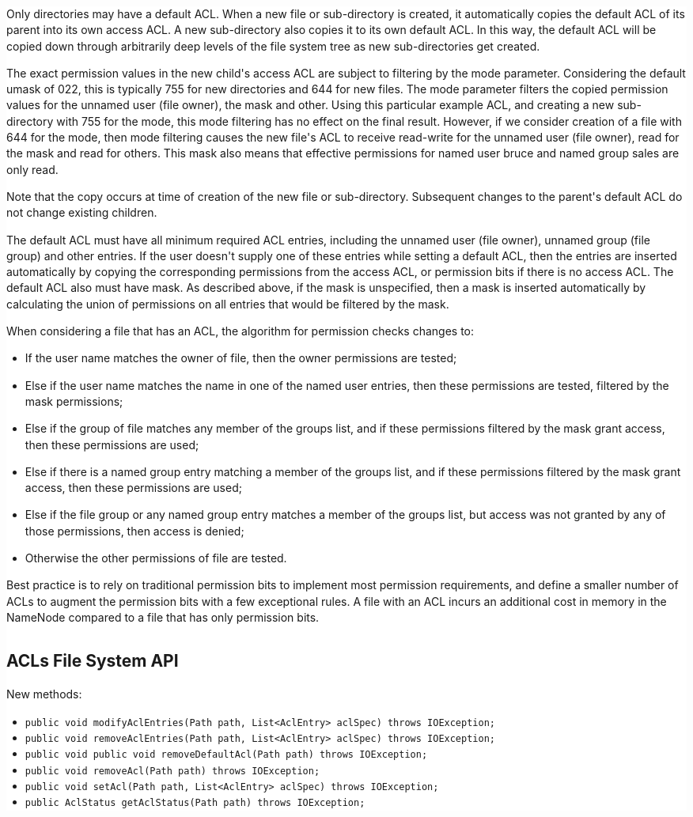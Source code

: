 Only directories may have a default ACL. When a new file or sub-directory is created, it automatically copies the default ACL of its parent into its own access ACL. A new sub-directory also copies it to its own default ACL. In this way, the default ACL will be copied down through arbitrarily deep levels of the file system tree as new sub-directories get created.

The exact permission values in the new child's access ACL are subject to filtering by the mode parameter. Considering the default umask of 022, this is typically 755 for new directories and 644 for new files. The mode parameter filters the copied permission values for the unnamed user (file owner), the mask and other. Using this particular example ACL, and creating a new sub-directory with 755 for the mode, this mode filtering has no effect on the final result. However, if we consider creation of a file with 644 for the mode, then mode filtering causes the new file's ACL to receive read-write for the unnamed user (file owner), read for the mask and read for others. This mask also means that effective permissions for named user bruce and named group sales are only read.

Note that the copy occurs at time of creation of the new file or sub-directory. Subsequent changes to the parent's default ACL do not change existing children.

The default ACL must have all minimum required ACL entries, including the unnamed user (file owner), unnamed group (file group) and other entries. If the user doesn't supply one of these entries while setting a default ACL, then the entries are inserted automatically by copying the corresponding permissions from the access ACL, or permission bits if there is no access ACL. The default ACL also must have mask. As described above, if the mask is unspecified, then a mask is inserted automatically by calculating the union of permissions on all entries that would be filtered by the mask.

When considering a file that has an ACL, the algorithm for permission checks changes to:

* If the user name matches the owner of file, then the owner
  permissions are tested;

* Else if the user name matches the name in one of the named user entries,
  then these permissions are tested, filtered by the mask permissions;

* Else if the group of file matches any member of the groups list,
  and if these permissions filtered by the mask grant access, then these
  permissions are used;

* Else if there is a named group entry matching a member of the groups list,
  and if these permissions filtered by the mask grant access, then these
  permissions are used;

* Else if the file group or any named group entry matches a member of the
  groups list, but access was not granted by any of those permissions, then
  access is denied;

* Otherwise the other permissions of file are tested.

Best practice is to rely on traditional permission bits to implement most permission requirements, and define a smaller number of ACLs to augment the permission bits with a few exceptional rules. A file with an ACL incurs an additional cost in memory in the NameNode compared to a file that has only permission bits.

ACLs File System API
--------------------

New methods:

* `public void modifyAclEntries(Path path, List<AclEntry> aclSpec) throws IOException;`
* `public void removeAclEntries(Path path, List<AclEntry> aclSpec) throws IOException;`
* `public void public void removeDefaultAcl(Path path) throws IOException;`
* `public void removeAcl(Path path) throws IOException;`
* `public void setAcl(Path path, List<AclEntry> aclSpec) throws IOException;`
* `public AclStatus getAclStatus(Path path) throws IOException;`
